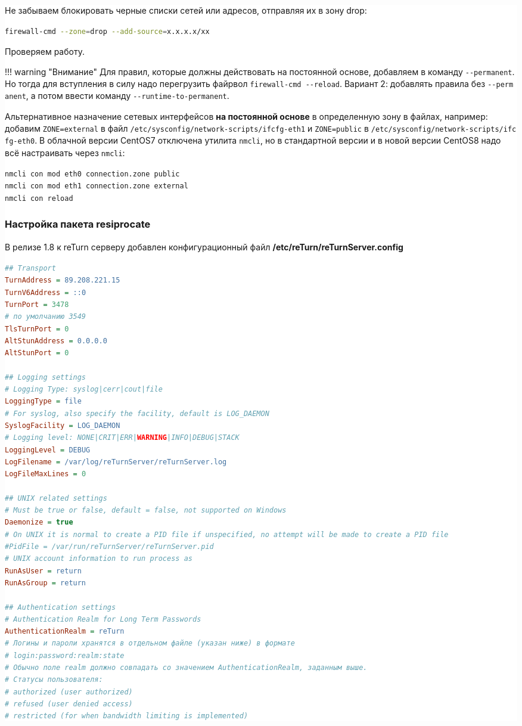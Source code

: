 Не забываем блокировать черные списки сетей или адресов, отправляя их в зону drop:

```bash
firewall-cmd --zone=drop --add-source=x.x.x.x/xx
```

Проверяем работу.

!!! warning "Внимание"
    Для правил, которые должны действовать на постоянной основе, добавляем в команду `--permanent`. Но тогда для вступления в силу надо перегрузить файрвол `firewall-cmd --reload`.
    Вариант 2: добавлять правила без `--permanent`, а потом ввести команду `--runtime-to-permanent`.

Альтернативное назначение сетевых интерфейсов **на постоянной основе** в определенную зону в файлах, например: добавим `ZONE=external` в файл `/etc/sysconfig/network-scripts/ifcfg-eth1` и `ZONE=public` в `/etc/sysconfig/network-scripts/ifcfg-eth0`. В облачной версии CentOS7 отключена  утилита `nmcli`, но в стандартной версии и в новой версии CentOS8 надо всё настраивать через `nmcli`:

```bash
nmcli con mod eth0 connection.zone public
nmcli con mod eth1 connection.zone external
nmcli con reload
```

### Настройка пакета resiprocate
В релизе 1.8 к reTurn серверу добавлен конфигурационный файл **/etc/reTurn/reTurnServer.config**

```ini title="/etc/reTurn/reTurnServer.config"
## Transport  
TurnAddress = 89.208.221.15  
TurnV6Address = ::0  
TurnPort = 3478  
# по умолчанию 3549
TlsTurnPort = 0
AltStunAddress = 0.0.0.0  
AltStunPort = 0  
  
## Logging settings  
# Logging Type: syslog|cerr|cout|file  
LoggingType = file  
# For syslog, also specify the facility, default is LOG_DAEMON  
SyslogFacility = LOG_DAEMON  
# Logging level: NONE|CRIT|ERR|WARNING|INFO|DEBUG|STACK  
LoggingLevel = DEBUG  
LogFilename = /var/log/reTurnServer/reTurnServer.log  
LogFileMaxLines = 0  
  
## UNIX related settings  
# Must be true or false, default = false, not supported on Windows  
Daemonize = true  
# On UNIX it is normal to create a PID file if unspecified, no attempt will be made to create a PID file  
#PidFile = /var/run/reTurnServer/reTurnServer.pid  
# UNIX account information to run process as  
RunAsUser = return  
RunAsGroup = return  
  
## Authentication settings  
# Authentication Realm for Long Term Passwords  
AuthenticationRealm = reTurn  
# Логины и пароли хранятся в отдельном файле (указан ниже) в формате  
# login:password:realm:state  
# Обычно поле realm должно совпадать со значением AuthenticationRealm, заданным выше.  
# Статусы пользователя:  
# authorized (user authorized)  
# refused (user denied access)  
# restricted (for when bandwidth limiting is implemented)  
```